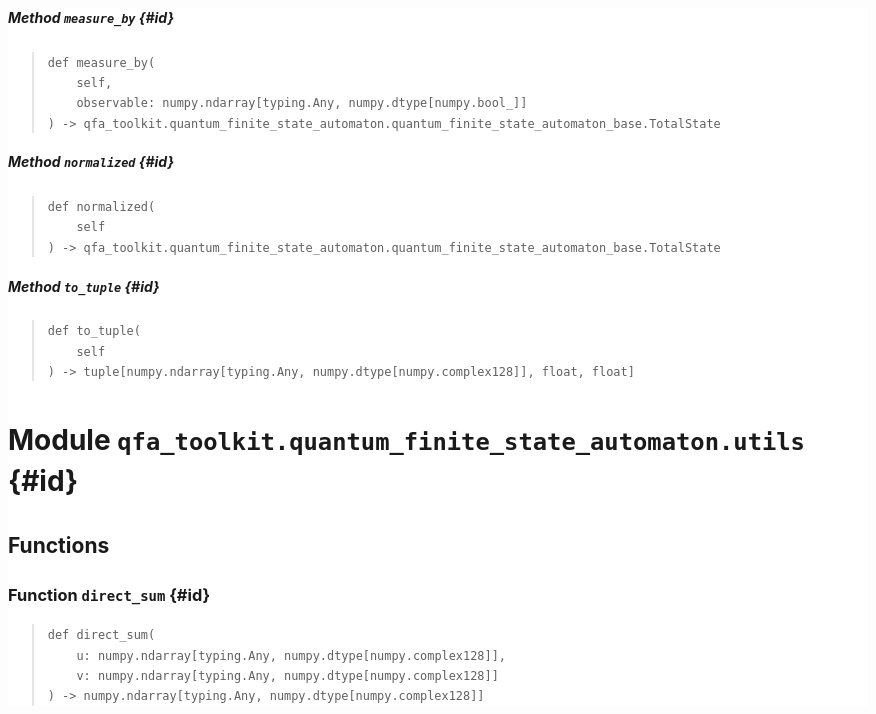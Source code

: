 
    
##### Method `measure_by` {#id}




>     def measure_by(
>         self,
>         observable: numpy.ndarray[typing.Any, numpy.dtype[numpy.bool_]]
>     ) ‑> qfa_toolkit.quantum_finite_state_automaton.quantum_finite_state_automaton_base.TotalState




    
##### Method `normalized` {#id}




>     def normalized(
>         self
>     ) ‑> qfa_toolkit.quantum_finite_state_automaton.quantum_finite_state_automaton_base.TotalState




    
##### Method `to_tuple` {#id}




>     def to_tuple(
>         self
>     ) ‑> tuple[numpy.ndarray[typing.Any, numpy.dtype[numpy.complex128]], float, float]






    
# Module `qfa_toolkit.quantum_finite_state_automaton.utils` {#id}






    
## Functions


    
### Function `direct_sum` {#id}




>     def direct_sum(
>         u: numpy.ndarray[typing.Any, numpy.dtype[numpy.complex128]],
>         v: numpy.ndarray[typing.Any, numpy.dtype[numpy.complex128]]
>     ) ‑> numpy.ndarray[typing.Any, numpy.dtype[numpy.complex128]]
